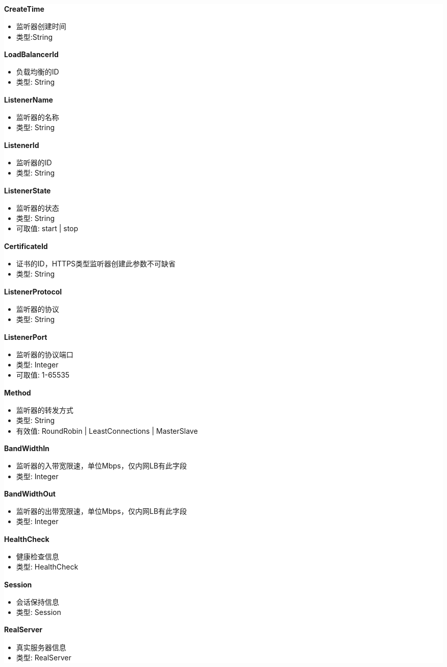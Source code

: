 **CreateTime**
- 监听器创建时间
- 类型:String

**LoadBalancerId**
- 负载均衡的ID
- 类型: String

**ListenerName**
- 监听器的名称
- 类型: String

**ListenerId**
- 监听器的ID
- 类型: String

**ListenerState**
- 监听器的状态
- 类型: String
- 可取值: start | stop

**CertificateId**
- 证书的ID，HTTPS类型监听器创建此参数不可缺省
- 类型: String

**ListenerProtocol**
- 监听器的协议
- 类型: String

**ListenerPort**
- 监听器的协议端口
- 类型: Integer
- 可取值: 1-65535

**Method**
- 监听器的转发方式
- 类型: String
- 有效值: RoundRobin | LeastConnections | MasterSlave 

**BandWidthIn**
- 监听器的入带宽限速，单位Mbps，仅内网LB有此字段
- 类型: Integer

**BandWidthOut**
- 监听器的出带宽限速，单位Mbps，仅内网LB有此字段
- 类型: Integer

**HealthCheck**
- 健康检查信息
- 类型: HealthCheck


**Session**
- 会话保持信息
- 类型: Session


**RealServer**
- 真实服务器信息
- 类型: RealServer
